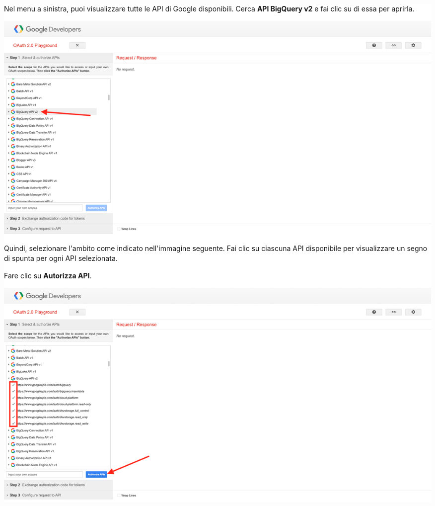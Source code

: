 Nel menu a sinistra, puoi visualizzare tutte le API di Google disponibili. Cerca **API BigQuery v2** e fai clic su di essa per aprirla.

![demo](./images/ex227.png)

Quindi, selezionare l&#39;ambito come indicato nell&#39;immagine seguente. Fai clic su ciascuna API disponibile per visualizzare un segno di spunta per ogni API selezionata.

Fare clic su **Autorizza API**.

![demo](./images/ex226.png)
